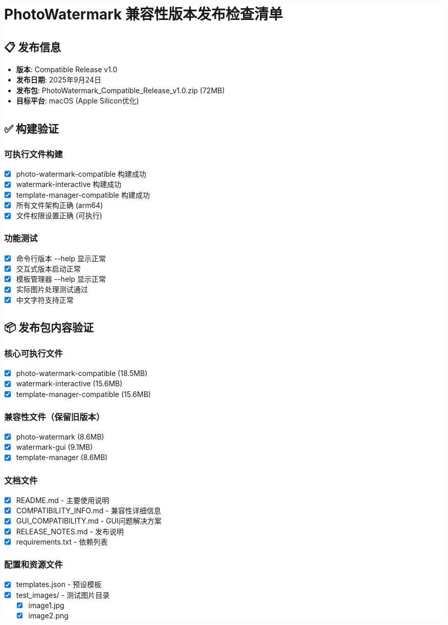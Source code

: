 # PhotoWatermark 兼容性版本发布检查清单

## 📋 发布信息
- **版本**: Compatible Release v1.0
- **发布日期**: 2025年9月24日
- **发布包**: PhotoWatermark_Compatible_Release_v1.0.zip (72MB)
- **目标平台**: macOS (Apple Silicon优化)

## ✅ 构建验证

### 可执行文件构建
- [x] photo-watermark-compatible 构建成功
- [x] watermark-interactive 构建成功  
- [x] template-manager-compatible 构建成功
- [x] 所有文件架构正确 (arm64)
- [x] 文件权限设置正确 (可执行)

### 功能测试
- [x] 命令行版本 --help 显示正常
- [x] 交互式版本启动正常
- [x] 模板管理器 --help 显示正常
- [x] 实际图片处理测试通过
- [x] 中文字符支持正常

## 📦 发布包内容验证

### 核心可执行文件
- [x] photo-watermark-compatible (18.5MB)
- [x] watermark-interactive (15.6MB)
- [x] template-manager-compatible (15.6MB)

### 兼容性文件（保留旧版本）
- [x] photo-watermark (8.6MB)
- [x] watermark-gui (9.1MB)
- [x] template-manager (8.6MB)

### 文档文件
- [x] README.md - 主要使用说明
- [x] COMPATIBILITY_INFO.md - 兼容性详细信息
- [x] GUI_COMPATIBILITY.md - GUI问题解决方案
- [x] RELEASE_NOTES.md - 发布说明
- [x] requirements.txt - 依赖列表

### 配置和资源文件
- [x] templates.json - 预设模板
- [x] test_images/ - 测试图片目录
  - [x] image1.jpg
  - [x] image2.png
